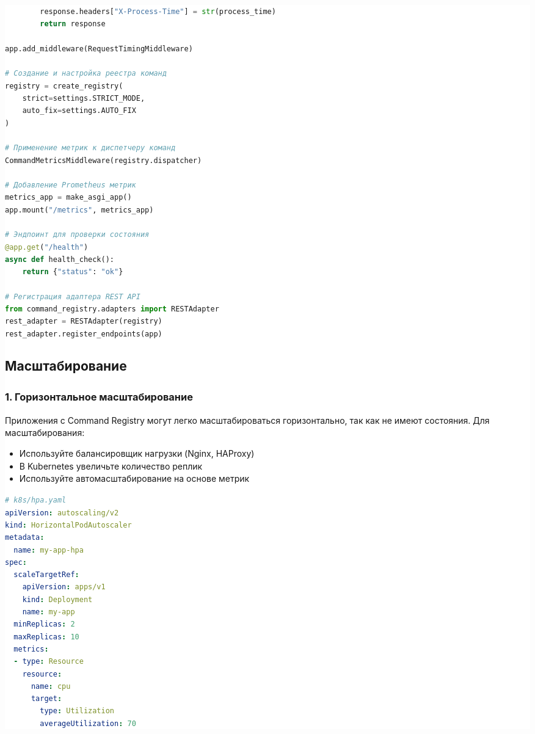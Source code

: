 ```python
        response.headers["X-Process-Time"] = str(process_time)
        return response

app.add_middleware(RequestTimingMiddleware)

# Создание и настройка реестра команд
registry = create_registry(
    strict=settings.STRICT_MODE,
    auto_fix=settings.AUTO_FIX
)

# Применение метрик к диспетчеру команд
CommandMetricsMiddleware(registry.dispatcher)

# Добавление Prometheus метрик
metrics_app = make_asgi_app()
app.mount("/metrics", metrics_app)

# Эндпоинт для проверки состояния
@app.get("/health")
async def health_check():
    return {"status": "ok"}

# Регистрация адаптера REST API
from command_registry.adapters import RESTAdapter
rest_adapter = RESTAdapter(registry)
rest_adapter.register_endpoints(app)
```

## Масштабирование

### 1. Горизонтальное масштабирование

Приложения с Command Registry могут легко масштабироваться горизонтально, так как не имеют состояния. Для масштабирования:

- Используйте балансировщик нагрузки (Nginx, HAProxy)
- В Kubernetes увеличьте количество реплик
- Используйте автомасштабирование на основе метрик

```yaml
# k8s/hpa.yaml
apiVersion: autoscaling/v2
kind: HorizontalPodAutoscaler
metadata:
  name: my-app-hpa
spec:
  scaleTargetRef:
    apiVersion: apps/v1
    kind: Deployment
    name: my-app
  minReplicas: 2
  maxReplicas: 10
  metrics:
  - type: Resource
    resource:
      name: cpu
      target:
        type: Utilization
        averageUtilization: 70
```
